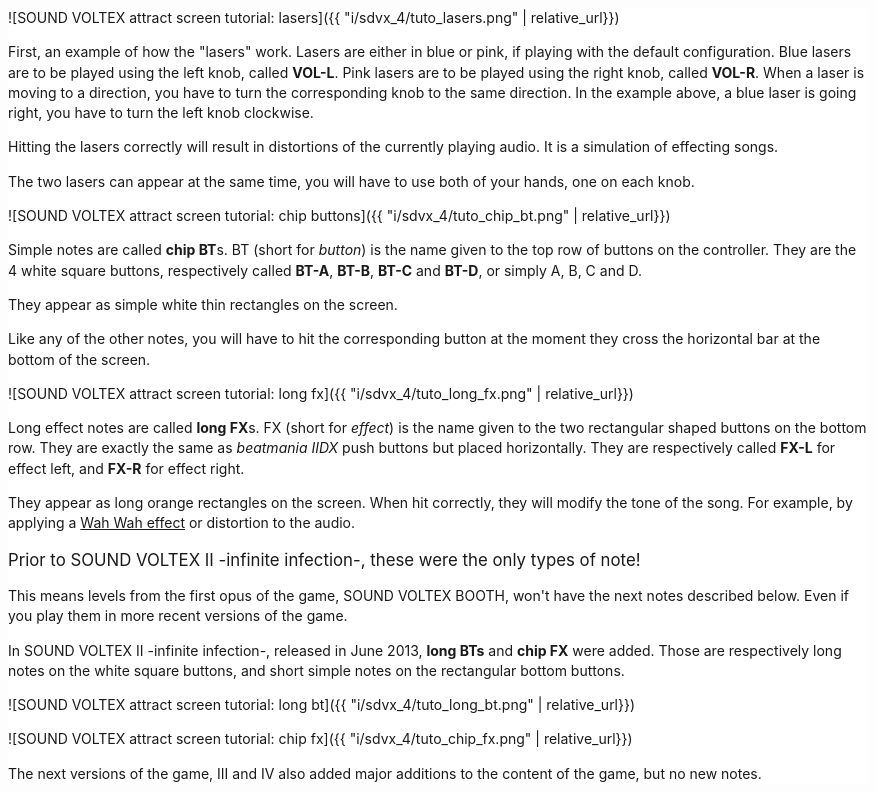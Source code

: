 ![SOUND VOLTEX attract screen tutorial: lasers]({{ "i/sdvx_4/tuto_lasers.png" | relative_url}})

First, an example of how the "lasers" work. Lasers are either in blue or pink,
if playing with the default configuration. Blue lasers are to be played using
the left knob, called **VOL-L**. Pink lasers are to be played using the right
knob, called **VOL-R**. When a laser is moving to a direction, you have to
turn the corresponding knob to the same direction. In the example above, a blue
laser is going right, you have to turn the left knob clockwise.

Hitting the lasers correctly will result in distortions of the currently
playing audio. It is a simulation of effecting songs.

The two lasers can appear at the same time, you will have to use both of your
hands, one on each knob.

![SOUND VOLTEX attract screen tutorial: chip buttons]({{ "i/sdvx_4/tuto_chip_bt.png" | relative_url}})

Simple notes are called **chip BT**s. BT (short for *button*) is the name given
to the top row of buttons on the controller. They are the 4 white square
buttons, respectively called **BT-A**, **BT-B**, **BT-C** and **BT-D**, or
simply A, B, C and D.

They appear as simple white thin rectangles on the screen.

Like any of the other notes, you will have to hit the corresponding button at
the moment they cross the horizontal bar at the bottom of the screen.

![SOUND VOLTEX attract screen tutorial: long fx]({{ "i/sdvx_4/tuto_long_fx.png" | relative_url}})

Long effect notes are called **long FX**s. FX (short for *effect*) is the
name given to the two rectangular shaped buttons on the bottom row. They are
exactly the same as *beatmania IIDX* push buttons but placed horizontally.
They are respectively called **FX-L** for effect left, and **FX-R** for effect
right.

They appear as long orange rectangles on the screen. When hit correctly, they
will modify the tone of the song. For example, by applying a [Wah Wah effect](
https://en.wikipedia.org/wiki/Wah-wah_%28music%29) or distortion to the audio.

<big>Prior to SOUND VOLTEX II -infinite infection-, these were the only types of note!</big>

This means levels from the first opus of the game, SOUND VOLTEX BOOTH, won't
have the next notes described below. Even if you play them in more recent
versions of the game.

In SOUND VOLTEX II -infinite infection-, released in June 2013, **long BTs**
and **chip FX** were added. Those are respectively long notes on the white
square buttons, and short simple notes on the rectangular bottom buttons.

![SOUND VOLTEX attract screen tutorial: long bt]({{ "i/sdvx_4/tuto_long_bt.png" | relative_url}})

![SOUND VOLTEX attract screen tutorial: chip fx]({{ "i/sdvx_4/tuto_chip_fx.png" | relative_url}})

The next versions of the game, III and IV also added major additions to the
content of the game, but no new notes.
